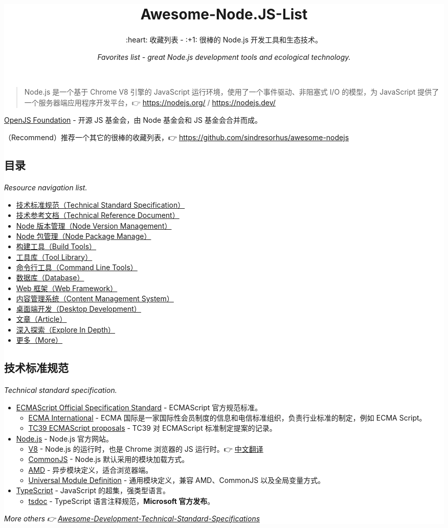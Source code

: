 <div align="center">
  <h1>Awesome-Node.JS-List</h1>

  <p>:heart: 收藏列表 - :+1: 很棒的 Node.js 开发工具和生态技术。</p>
  <p><i>Favorites list - great Node.js development tools and ecological technology.</i></p>
</div>

<br />

> Node.js 是一个基于 Chrome V8 引擎的 JavaScript 运行环境，使用了一个事件驱动、非阻塞式 I/O 的模型，为 JavaScript 提供了一个服务器端应用程序开发平台，:point_right: https://nodejs.org/ / https://nodejs.dev/

[OpenJS Foundation](https://openjsf.org/) - 开源 JS 基金会，由 Node 基金会和 JS 基金会合并而成。

（Recommend）推荐一个其它的很棒的收藏列表，:point_right: https://github.com/sindresorhus/awesome-nodejs

## 目录

*Resource navigation list.*

- [技术标准规范（Technical Standard Specification）](#技术标准规范)
- [技术参考文档（Technical Reference Document）](#技术参考文档)
- [Node 版本管理（Node Version Management）](#node-版本管理)
- [Node 包管理（Node Package Manage）](#node-包管理)
- [构建工具（Build Tools）](#构建工具)
- [工具库（Tool Library）](#工具库)
- [命令行工具（Command Line Tools）](#命令行工具)
- [数据库（Database）](#数据库)
- [Web 框架（Web Framework）](#web-框架)
- [内容管理系统（Content Management System）](#内容管理系统)
- [桌面端开发（Desktop Development）](#桌面端开发)
- [文章（Article）](#文章)
- [深入探索（Explore In Depth）](#深入探索)
- [更多（More）](#更多)

## 技术标准规范

*Technical standard specification.*

- [ECMAScript Official Specification Standard](https://www.ecma-international.org/publications/standards/Ecma-262.htm) - ECMAScript 官方规范标准。
  - [ECMA International](http://www.ecma-international.org/) - ECMA 国际是一家国际性会员制度的信息和电信标准组织，负责行业标准的制定，例如 ECMA Script。
  - [TC39 ECMAScript proposals](https://github.com/tc39/proposals) - TC39 对 ECMAScript 标准制定提案的记录。
- [Node.js](https://nodejs.org/) - Node.js 官方网站。
  - [V8](https://v8.dev/) - Node.js 的运行时，也是 Chrome 浏览器的 JS 运行时。:point_right: [中文翻译](https://v8.js.cn/)
  - [CommonJS](http://www.commonjs.org/) - Node.js 默认采用的模块加载方式。
  - [AMD](https://github.com/amdjs/amdjs-api/blob/master/AMD.md) - 异步模块定义，适合浏览器端。
  - [Universal Module Definition](https://github.com/umdjs/umd) - 通用模块定义，兼容 AMD、CommonJS 以及全局变量方式。
- [TypeScript](http://www.typescriptlang.org/) - JavaScript 的超集，强类型语言。
  - [tsdoc](https://github.com/microsoft/tsdoc) - TypeScript 语言注释规范，**Microsoft 官方发布**。
  
*More others 👉 [Awesome-Development-Technical-Standard-Specifications](awesome-dev-specifications.md)*
  